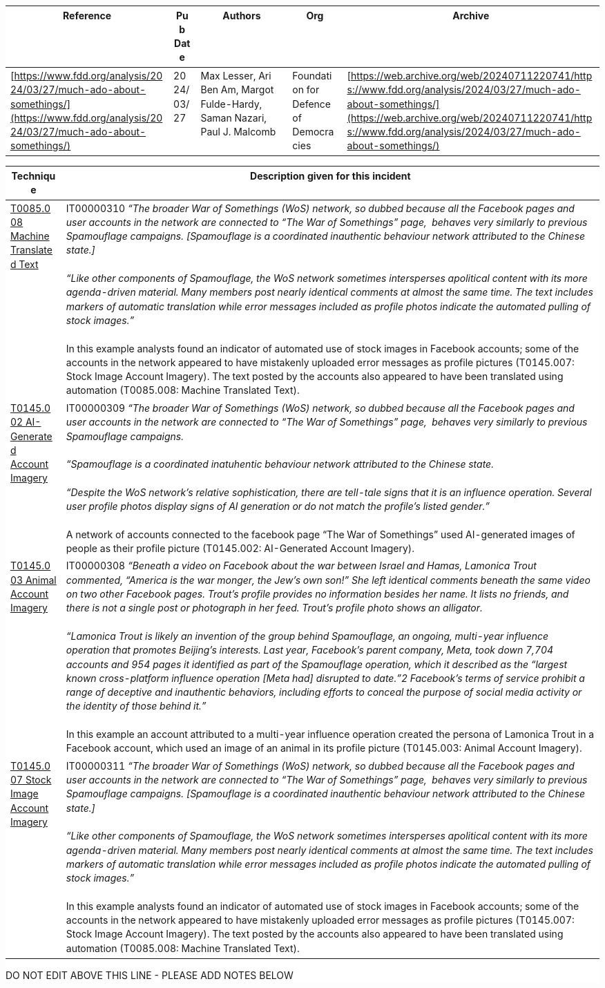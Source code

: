 | Reference | Pub Date | Authors | Org | Archive |
| --------- | -------- | ------- | --- | ------- |
| [https://www.fdd.org/analysis/2024/03/27/much-ado-about-somethings/](https://www.fdd.org/analysis/2024/03/27/much-ado-about-somethings/) | 2024/03/27 | Max Lesser, Ari Ben Am, Margot Fulde-Hardy, Saman Nazari, Paul J. Malcomb | Foundation for Defence of Democracies | [https://web.archive.org/web/20240711220741/https://www.fdd.org/analysis/2024/03/27/much-ado-about-somethings/](https://web.archive.org/web/20240711220741/https://www.fdd.org/analysis/2024/03/27/much-ado-about-somethings/) |

 

| Technique | Description given for this incident |
| --------- | ------------------------- |
| [T0085.008 Machine Translated Text](../../generated_pages/techniques/T0085.008.md) | IT00000310 <i>“The broader War of Somethings (WoS) network, so dubbed because all the Facebook pages and user accounts in the network are connected to “The War of Somethings” page,  behaves very similarly to previous Spamouflage campaigns. [Spamouflage is a coordinated inauthentic behaviour network attributed to the Chinese state.]<br><br> “Like other components of Spamouflage, the WoS network sometimes intersperses apolitical content with its more agenda-driven material. Many members post nearly identical comments at almost the same time. The text includes markers of automatic translation while error messages included as profile photos indicate the automated pulling of stock images.”</i><br><br> In this example analysts found an indicator of automated use of stock images in Facebook accounts; some of the accounts in the network appeared to have mistakenly uploaded error messages as profile pictures (T0145.007: Stock Image Account Imagery). The text posted by the accounts also appeared to have been translated using automation (T0085.008: Machine Translated Text). |
| [T0145.002 AI-Generated Account Imagery](../../generated_pages/techniques/T0145.002.md) | IT00000309 <i>“The broader War of Somethings (WoS) network, so dubbed because all the Facebook pages and user accounts in the network are connected to “The War of Somethings” page,  behaves very similarly to previous Spamouflage campaigns.<br><br> “Spamouflage is a coordinated inatuhentic behaviour network attributed to the Chinese state.<br><br> “Despite the WoS network’s relative sophistication, there are tell-tale signs that it is an influence operation. Several user profile photos display signs of AI generation or do not match the profile’s listed gender.”</i><br><br> A network of accounts connected to the facebook page “The War of Somethings” used AI-generated images of people as their profile picture (T0145.002: AI-Generated Account Imagery). |
| [T0145.003 Animal Account Imagery](../../generated_pages/techniques/T0145.003.md) | IT00000308 <i>“Beneath a video on Facebook about the war between Israel and Hamas, Lamonica Trout commented, “America is the war monger, the Jew’s own son!” She left identical comments beneath the same video on two other Facebook pages. Trout’s profile provides no information besides her name. It lists no friends, and there is not a single post or photograph in her feed. Trout’s profile photo shows an alligator.<br><br> “Lamonica Trout is likely an invention of the group behind Spamouflage, an ongoing, multi-year influence operation that promotes Beijing’s interests. Last year, Facebook’s parent company, Meta, took down 7,704 accounts and 954 pages it identified as part of the Spamouflage operation, which it described as the “largest known cross-platform influence operation [Meta had] disrupted to date.”2 Facebook’s terms of service prohibit a range of deceptive and inauthentic behaviors, including efforts to conceal the purpose of social media activity or the identity of those behind it.”</i><br><br> In this example an account attributed to a multi-year influence operation created the persona of Lamonica Trout in a Facebook account, which used an image of an animal in its profile picture (T0145.003: Animal Account Imagery). |
| [T0145.007 Stock Image Account Imagery](../../generated_pages/techniques/T0145.007.md) | IT00000311 <i>“The broader War of Somethings (WoS) network, so dubbed because all the Facebook pages and user accounts in the network are connected to “The War of Somethings” page,  behaves very similarly to previous Spamouflage campaigns. [Spamouflage is a coordinated inauthentic behaviour network attributed to the Chinese state.]<br><br> “Like other components of Spamouflage, the WoS network sometimes intersperses apolitical content with its more agenda-driven material. Many members post nearly identical comments at almost the same time. The text includes markers of automatic translation while error messages included as profile photos indicate the automated pulling of stock images.”</i><br><br> In this example analysts found an indicator of automated use of stock images in Facebook accounts; some of the accounts in the network appeared to have mistakenly uploaded error messages as profile pictures (T0145.007: Stock Image Account Imagery). The text posted by the accounts also appeared to have been translated using automation (T0085.008: Machine Translated Text). |


DO NOT EDIT ABOVE THIS LINE - PLEASE ADD NOTES BELOW